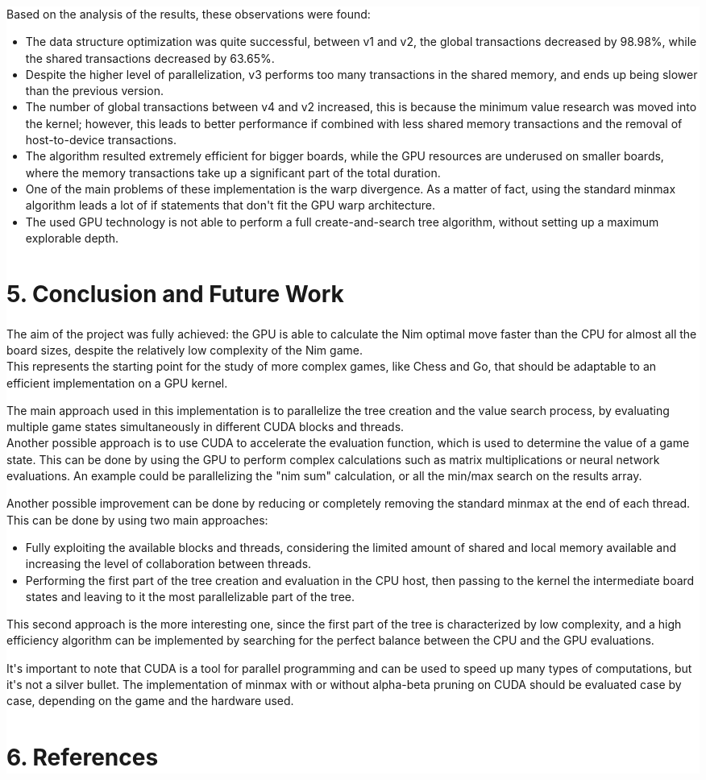 Based on the analysis of the results, these observations were found:
- The data structure optimization was quite successful, between v1 and v2, the global transactions decreased by 98.98%, while the shared transactions decreased by 63.65%.
- Despite the higher level of parallelization, v3 performs too many transactions in the shared memory, and ends up being slower than the previous version.
- The number of global transactions between v4 and v2 increased, this is because the minimum value research was moved into the kernel; however, this leads to better performance if combined with less shared memory transactions and the removal of host-to-device transactions.
- The algorithm resulted extremely efficient for bigger boards, while the GPU resources are underused on smaller boards, where the memory transactions take up a significant part of the total duration.
- One of the main problems of these implementation is the warp divergence. As a matter of fact, using the standard minmax algorithm leads a lot of if statements that don't fit the GPU warp architecture.
- The used GPU technology is not able to perform a full create-and-search tree algorithm, without setting up a maximum explorable depth.

# 5. Conclusion and Future Work

The aim of the project was fully achieved: the GPU is able to calculate the Nim optimal move faster than the CPU for almost all the board sizes, despite the relatively low complexity of the Nim game.<br>
This represents the starting point for the study of more complex games, like Chess and Go, that should be adaptable to an efficient implementation on a GPU kernel.

The main approach used in this implementation is to parallelize the tree creation and the value search process, by evaluating multiple game states simultaneously in different CUDA blocks and threads.<br>
Another possible approach is to use CUDA to accelerate the evaluation function, which is used to determine the value of a game state. This can be done by using the GPU to perform complex calculations such as matrix multiplications or neural network evaluations. An example could be parallelizing the "nim sum" calculation, or all the min/max search on the results array.

Another possible improvement can be done by reducing or completely removing the standard minmax at the end of each thread. This can be done by using two main approaches:
- Fully exploiting the available blocks and threads, considering the limited amount of shared and local memory available and increasing the level of collaboration between threads.
- Performing the first part of the tree creation and evaluation in the CPU host, then passing to the kernel the intermediate board states and leaving to it the most parallelizable part of the tree.

This second approach is the more interesting one, since the first part of the tree is characterized by low complexity, and a high efficiency algorithm can be implemented by searching for the perfect balance between the CPU and the GPU evaluations.

It's important to note that CUDA is a tool for parallel programming and can be used to speed up many types of computations, but it's not a silver bullet. The implementation of minmax with or without alpha-beta pruning on CUDA should be evaluated case by case, depending on the game and the hardware used.

# 6. References
